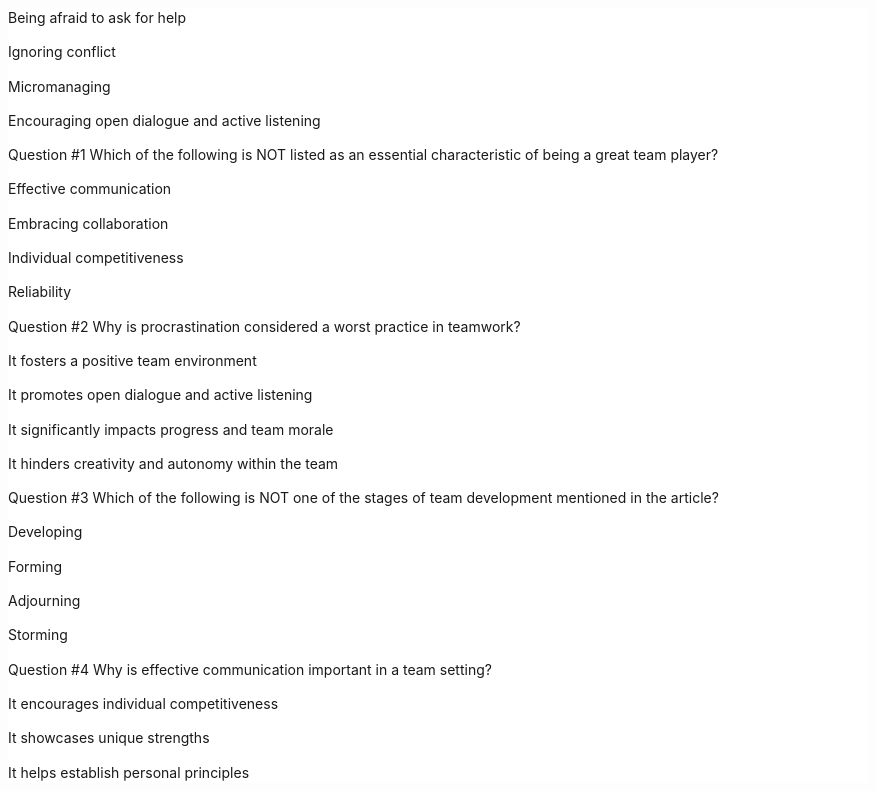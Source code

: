 
Being afraid to ask for help


Ignoring conflict


Micromanaging


Encouraging open dialogue and active listening

Question #1
Which of the following is NOT listed as an essential characteristic of being a great team player?


Effective communication


Embracing collaboration


Individual competitiveness


Reliability

Question #2
Why is procrastination considered a worst practice in teamwork?


It fosters a positive team environment


It promotes open dialogue and active listening


It significantly impacts progress and team morale


It hinders creativity and autonomy within the team

Question #3
Which of the following is NOT one of the stages of team development mentioned in the article?


Developing


Forming


Adjourning


Storming

Question #4
Why is effective communication important in a team setting?


It encourages individual competitiveness


It showcases unique strengths


It helps establish personal principles

